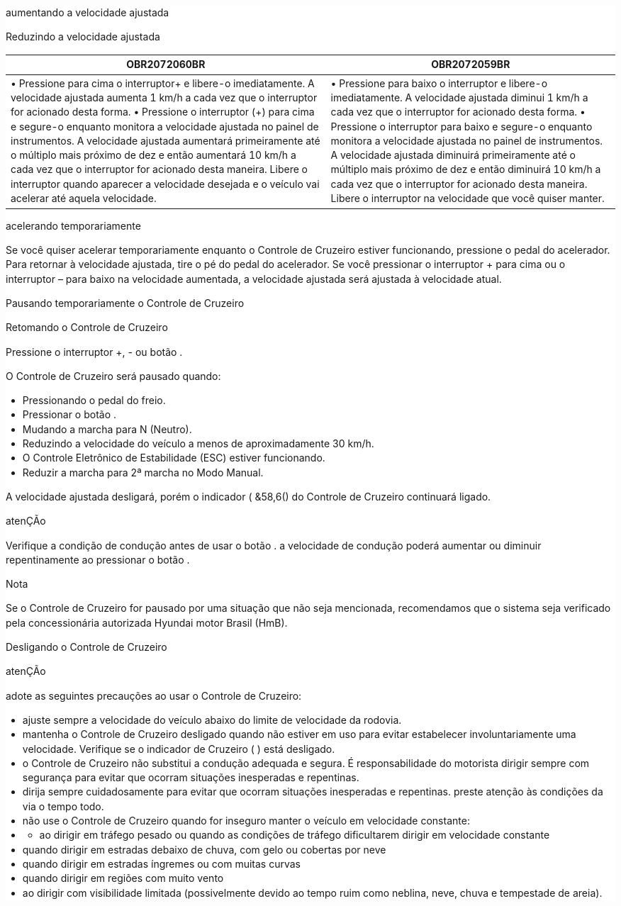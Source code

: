 

aumentando a velocidade ajustada

Reduzindo a velocidade ajustada

| OBR2072060BR                                                                                                                                                                                                                                                                                                                                                                                                                                                                                                                                                    | OBR2072059BR                                                                                                                                                                                                                                                                                                                                                                                                                                                                                                 |
| --------------------------------------------------------------------------------------------------------------------------------------------------------------------------------------------------------------------------------------------------------------------------------------------------------------------------------------------------------------------------------------------------------------------------------------------------------------------------------------------------------------------------------------------------------------- | ------------------------------------------------------------------------------------------------------------------------------------------------------------------------------------------------------------------------------------------------------------------------------------------------------------------------------------------------------------------------------------------------------------------------------------------------------------------------------------------------------------ |
| • Pressione para cima o interruptor+ e libere-o imediatamente. A velocidade ajustada aumenta 1 km/h a cada vez que o interruptor for acionado desta forma. • Pressione o interruptor (+) para cima e segure-o enquanto monitora a velocidade ajustada no painel de instrumentos. A velocidade ajustada aumentará primeiramente até o múltiplo mais próximo de dez e então aumentará 10 km/h a cada vez que o interruptor for acionado desta maneira. Libere o interruptor quando aparecer a velocidade desejada e o veículo vai acelerar até aquela velocidade. | • Pressione para baixo o interruptor e libere-o imediatamente. A velocidade ajustada diminui 1 km/h a cada vez que o interruptor for acionado desta forma. • Pressione o interruptor para baixo e segure-o enquanto monitora a velocidade ajustada no painel de instrumentos. A velocidade ajustada diminuirá primeiramente até o múltiplo mais próximo de dez e então diminuirá 10 km/h a cada vez que o interruptor for acionado desta maneira. Libere o interruptor na velocidade que você quiser manter. |

acelerando temporariamente

Se você quiser acelerar temporariamente enquanto o Controle de Cruzeiro estiver funcionando, pressione o pedal do acelerador. Para retornar à velocidade ajustada, tire o pé do pedal do acelerador. Se você pressionar o interruptor + para cima ou o interruptor – para baixo na velocidade aumentada, a velocidade ajustada será ajustada à velocidade atual.



Pausando temporariamente o Controle de Cruzeiro

Retomando o Controle de Cruzeiro

Pressione o interruptor +, - ou botão .

O Controle de Cruzeiro será pausado quando:
- Pressionando o pedal do freio.
- Pressionar o botão .
- Mudando a marcha para N (Neutro).
- Reduzindo a velocidade do veículo a menos de aproximadamente 30 km/h.
- O Controle Eletrônico de Estabilidade (ESC) estiver funcionando.
- Reduzir a marcha para 2ª marcha no Modo Manual.

A velocidade ajustada desligará, porém o indicador ( &58,6() do Controle de Cruzeiro continuará ligado.

atenÇÃo

Verifique a condição de condução antes de usar o botão . a velocidade de condução poderá aumentar ou diminuir repentinamente ao pressionar o botão .

Nota

Se o Controle de Cruzeiro for pausado por uma situação que não seja mencionada, recomendamos que o sistema seja verificado pela concessionária autorizada Hyundai motor Brasil (HmB).

Desligando o Controle de Cruzeiro

atenÇÃo

adote as seguintes precauções ao usar o Controle de Cruzeiro:
- ajuste sempre a velocidade do veículo abaixo do limite de velocidade da rodovia.
- mantenha o Controle de Cruzeiro desligado quando não estiver em uso para evitar estabelecer involuntariamente uma velocidade. Verifique se o indicador de Cruzeiro ( ) está desligado.
- o Controle de Cruzeiro não substitui a condução adequada e segura. É responsabilidade do motorista dirigir sempre com segurança para evitar que ocorram situações inesperadas e repentinas.
- dirija sempre cuidadosamente para evitar que ocorram situações inesperadas e repentinas. preste atenção às condições da via o tempo todo.
- não use o Controle de Cruzeiro quando for inseguro manter o veículo em velocidade constante:
- - ao dirigir em tráfego pesado ou quando as condições de tráfego dificultarem dirigir em velocidade constante
- quando dirigir em estradas debaixo de chuva, com gelo ou cobertas por neve
- quando dirigir em estradas íngremes ou com muitas curvas
- quando dirigir em regiões com muito vento
- ao dirigir com visibilidade limitada (possivelmente devido ao tempo ruim como neblina, neve, chuva e tempestade de areia).

